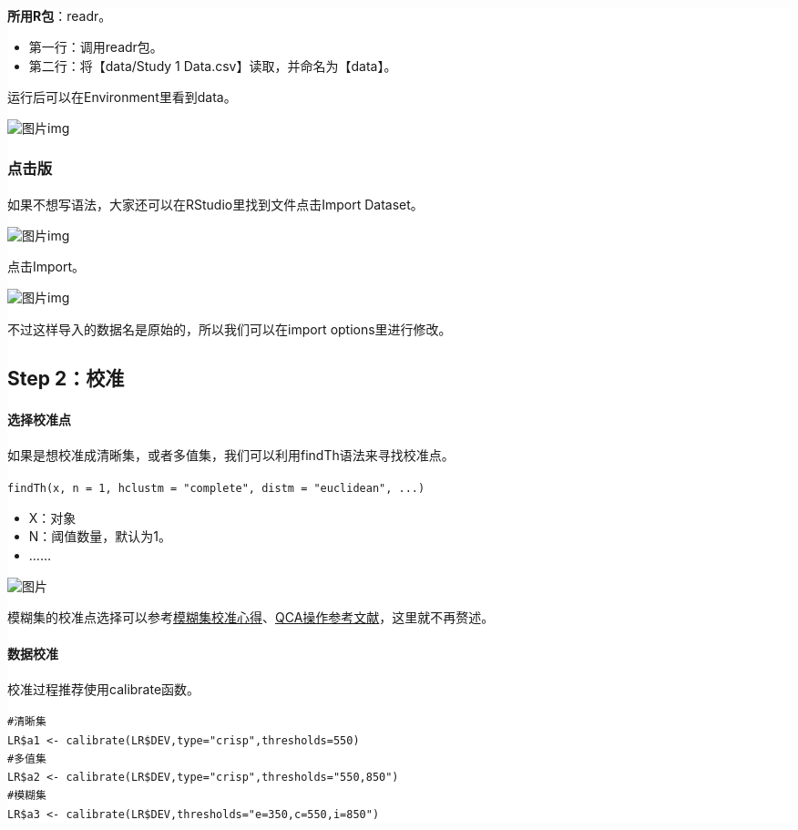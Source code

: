 **所用R包**：readr。

- 第一行：调用readr包。
- 第二行：将【data/Study 1 Data.csv】读取，并命名为【data】。

运行后可以在Environment里看到data。

![图片](https://tie-1315290370.cos.ap-beijing.myqcloud.com/Other/202409091433293.webp)img

### **点击版**

如果不想写语法，大家还可以在RStudio里找到文件点击Import Dataset。

![图片](https://tie-1315290370.cos.ap-beijing.myqcloud.com/Other/202409091433317.webp)img

点击Import。

![图片](https://tie-1315290370.cos.ap-beijing.myqcloud.com/Other/202409091433330.webp)img

不过这样导入的数据名是原始的，所以我们可以在import options里进行修改。

## **Step 2：校准**

#### **选择校准点**

如果是想校准成清晰集，或者多值集，我们可以利用findTh语法来寻找校准点。

```
findTh(x, n = 1, hclustm = "complete", distm = "euclidean", ...)
```

- X：对象
- N：阈值数量，默认为1。
- ……

![图片](https://tie-1315290370.cos.ap-beijing.myqcloud.com/Other/202409091433347.webp)

模糊集的校准点选择可以参考[模糊集校准心得](https://mp.weixin.qq.com/s?__biz=MzIwMDk1OTM2OQ==&mid=2247484971&idx=1&sn=b21d0eec2e111266442d66420f95a3af&chksm=96f472cda183fbdb2a0796d5d4ab23ad260e1cc399a5cfdf80a22a08b5cf822f2ef4c29a2203&token=1035276959&lang=zh_CN&scene=21#wechat_redirect)、[QCA操作参考文献](https://mp.weixin.qq.com/s?__biz=MzIwMDk1OTM2OQ==&mid=2247485873&idx=1&sn=8f46e589dc2da216c8836239d9091336&chksm=96f47d57a183f4417ab217ba2e966af670c241cc4b857cb0aaad18d245cfe1bd09db42a396f3&token=1035276959&lang=zh_CN&scene=21#wechat_redirect)，这里就不再赘述。

#### **数据校准**

校准过程推荐使用calibrate函数。

```
#清晰集
LR$a1 <- calibrate(LR$DEV,type="crisp",thresholds=550)
#多值集
LR$a2 <- calibrate(LR$DEV,type="crisp",thresholds="550,850")
#模糊集
LR$a3 <- calibrate(LR$DEV,thresholds="e=350,c=550,i=850")
```
